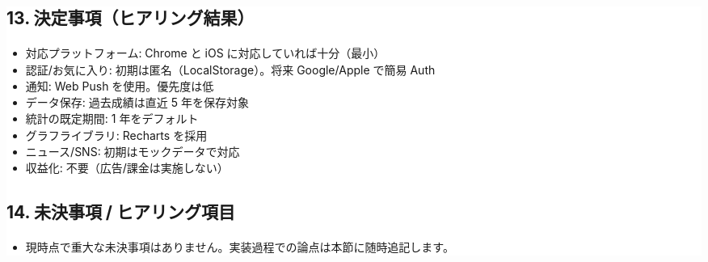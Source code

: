 ## 13. 決定事項（ヒアリング結果）

- 対応プラットフォーム: Chrome と iOS に対応していれば十分（最小）
- 認証/お気に入り: 初期は匿名（LocalStorage）。将来 Google/Apple で簡易 Auth
- 通知: Web Push を使用。優先度は低
- データ保存: 過去成績は直近 5 年を保存対象
- 統計の既定期間: 1 年をデフォルト
- グラフライブラリ: Recharts を採用
- ニュース/SNS: 初期はモックデータで対応
- 収益化: 不要（広告/課金は実施しない）

## 14. 未決事項 / ヒアリング項目

- 現時点で重大な未決事項はありません。実装過程での論点は本節に随時追記します。
